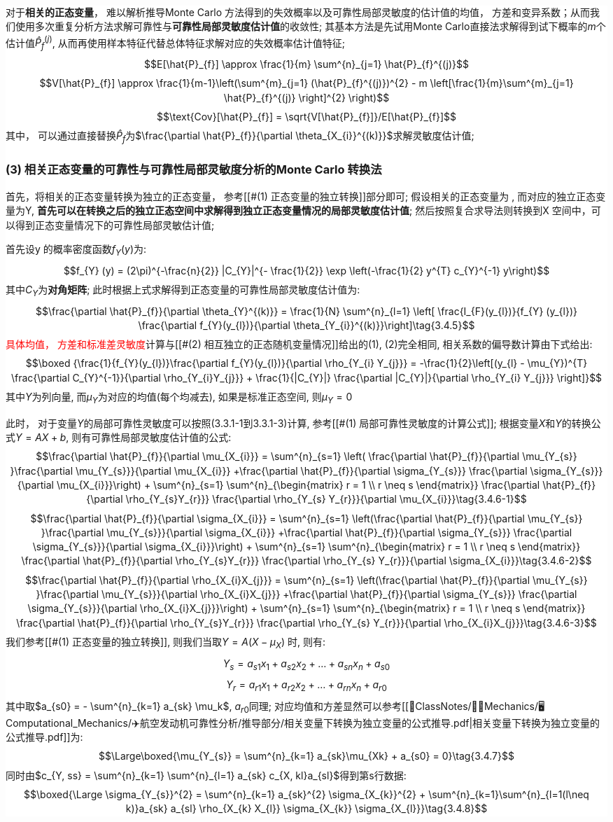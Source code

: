 对于**相关的正态变量**， 难以解析推导Monte Carlo 方法得到的失效概率以及可靠性局部灵敏度的估计值的均值， 方差和变异系数；从而我们使用多次重复分析方法求解可靠性与**可靠性局部灵敏度估计值**的收敛性;  其基本方法是先试用Monte Carlo直接法求解得到试下概率的$m$个估计值$\hat{P}_{f}^{(j)}$, 从而再使用样本特征代替总体特征求解对应的失效概率估计值特征; 
$$E[\hat{P}_{f}] \approx  \frac{1}{m} \sum^{n}_{j=1} \hat{P}_{f}^{(j)}$$
$$V[\hat{P}_{f}] \approx  \frac{1}{m-1}\left(\sum^{m}_{j=1} (\hat{P}_{f}^{(j)})^{2} - m \left[\frac{1}{m}\sum^{m}_{j=1} \hat{P}_{f}^{(j)} \right]^{2} \right)$$
$$\text{Cov}[\hat{P}_{f}] = \sqrt{V[\hat{P}_{f}]}/E[\hat{P}_{f}]$$
其中， 可以通过直接替换$\hat{P}_{f}$为$\frac{\partial \hat{P}_{f}}{\partial \theta_{X_{i}}^{(k)}}$求解灵敏度估计值;

### (3) 相关正态变量的可靠性与可靠性局部灵敏度分析的Monte Carlo 转换法
首先，将相关的正态变量转换为独立的正态变量， 参考[[#(1) 正态变量的独立转换]]部分即可; 假设相关的正态变量为 , 而对应的独立正态变量为Y, **首先可以在转换之后的独立正态空间中求解得到独立正态变量情况的局部灵敏度估计值**; 然后按照复合求导法则转换到X 空间中，可以得到正态变量情况下的可靠性局部灵敏估计值; 

首先设y 的概率密度函数$f_{Y}(y)$为:
$$f_{Y} (y) = (2\pi)^{-\frac{n}{2}} |C_{Y}|^{- \frac{1}{2}} \exp \left(-\frac{1}{2} y^{T} c_{Y}^{-1} y\right)$$
其中$C_Y$为**对角矩阵**; 此时根据上式求解得到正态变量的可靠性局部灵敏度估计值为:
$$\frac{\partial \hat{P}_{f}}{\partial \theta_{Y}^{(k)}} = \frac{1}{N} \sum^{n}_{l=1} \left[  \frac{I_{F}(y_{l})}{f_{Y} (y_{l})} \frac{\partial f_{Y}(y_{l})}{\partial \theta_{Y_{i}}^{(k)}}\right]\tag{3.4.5}$$
<mark style="background: transparent; color: red">具体均值， 方差和标准差灵敏度</mark>计算与[[#(2) 相互独立的正态随机变量情况]]给出的(1), (2)完全相同, 相关系数的偏导数计算由下式给出:
$$\boxed {\frac{1}{f_{Y}(y_{l})}\frac{\partial f_{Y}(y_{l})}{\partial \rho_{Y_{i} Y_{j}}} = -\frac{1}{2}\left[(y_{l} - \mu_{Y})^{T} \frac{\partial C_{Y}^{-1}}{\partial \rho_{Y_{i}Y_{j}}} + \frac{1}{|C_{Y}|} \frac{\partial |C_{Y}|}{\partial \rho_{Y_{i} Y_{j}}} \right]}$$
其中$Y$为列向量, 而$\mu_{Y}$为对应的均值(每个均减去), 如果是标准正态空间, 则$\mu_Y = 0$

此时， 对于变量$Y$的局部可靠性灵敏度可以按照(3.3.1-1到3.3.1-3)计算, 参考[[#(1) 局部可靠性灵敏度的计算公式]];
根据变量$X$和$Y$的转换公式$Y = AX + b$, 则有可靠性局部灵敏度估计值的公式:
$$\frac{\partial \hat{P}_{f}}{\partial \mu_{X_{i}}} = \sum^{n}_{s=1} \left( \frac{\partial \hat{P}_{f}}{\partial \mu_{Y_{s}} }\frac{\partial \mu_{Y_{s}}}{\partial \mu_{X_{i}}} +\frac{\partial \hat{P}_{f}}{\partial \sigma_{Y_{s}}} \frac{\partial \sigma_{Y_{s}}}{\partial \mu_{X_{i}}}\right) + \sum^{n}_{s=1} \sum^{n}_{\begin{matrix}
r = 1 \\ r \neq s
\end{matrix}} \frac{\partial \hat{P}_{f}}{\partial \rho_{Y_{s}Y_{r}}} \frac{\partial \rho_{Y_{s} Y_{r}}}{\partial \mu_{X_{i}}}\tag{3.4.6-1}$$
$$\frac{\partial \hat{P}_{f}}{\partial \sigma_{X_{i}}} = \sum^{n}_{s=1} \left(\frac{\partial \hat{P}_{f}}{\partial \mu_{Y_{s}} }\frac{\partial \mu_{Y_{s}}}{\partial \sigma_{X_{i}}} +\frac{\partial \hat{P}_{f}}{\partial \sigma_{Y_{s}}} \frac{\partial \sigma_{Y_{s}}}{\partial \sigma_{X_{i}}}\right) + \sum^{n}_{s=1} \sum^{n}_{\begin{matrix}
r = 1 \\ r \neq s
\end{matrix}} \frac{\partial \hat{P}_{f}}{\partial \rho_{Y_{s}Y_{r}}} \frac{\partial \rho_{Y_{s} Y_{r}}}{\partial \sigma_{X_{i}}}\tag{3.4.6-2}$$
$$\frac{\partial \hat{P}_{f}}{\partial \rho_{X_{i}X_{j}}} = \sum^{n}_{s=1} \left(\frac{\partial \hat{P}_{f}}{\partial \mu_{Y_{s}} }\frac{\partial \mu_{Y_{s}}}{\partial \rho_{X_{i}X_{j}}} +\frac{\partial \hat{P}_{f}}{\partial \sigma_{Y_{s}}} \frac{\partial \sigma_{Y_{s}}}{\partial \rho_{X_{i}X_{j}}}\right) + \sum^{n}_{s=1} \sum^{n}_{\begin{matrix}
r = 1 \\ r \neq s
\end{matrix}} \frac{\partial \hat{P}_{f}}{\partial \rho_{Y_{s}Y_{r}}} \frac{\partial \rho_{Y_{s} Y_{r}}}{\partial \rho_{X_{i}X_{j}}}\tag{3.4.6-3}$$
我们参考[[#(1) 正态变量的独立转换]], 则我们当取$Y = A(X - \mu_{X})$ 时, 则有:
$$Y_{s} = a_{s1}x_{1} + a_{s2} x_{2} + \dots  + a_{sn} x_{n} + a_{s0}$$
$$Y_{r} = a_{r1} x_{1} + a_{r2}x_{2} + \dots  + a_{rn} x_{n} + a_{r0}$$
其中取$a_{s0} = - \sum^{n}_{k=1} a_{sk} \mu_k$, $a_{r0}$同理; 对应均值和方差显然可以参考[[📘ClassNotes/👨‍🔧Mechanics/🖥️Computational_Mechanics/✈️航空发动机可靠性分析/推导部分/相关变量下转换为独立变量的公式推导.pdf|相关变量下转换为独立变量的公式推导.pdf]]为:
$$\Large\boxed{\mu_{Y_{s}} = \sum^{n}_{k=1} a_{sk}\mu_{Xk} + a_{s0} = 0}\tag{3.4.7}$$
同时由$c_{Y, ss} = \sum^{n}_{k=1} \sum^{n}_{l=1} a_{sk} c_{X, kl}a_{sl}$得到第s行数据: 
$$\boxed{\Large \sigma_{Y_{s}}^{2} = \sum^{n}_{k=1} a_{sk}^{2} \sigma_{X_{k}}^{2} + \sum^{n}_{k=1}\sum^{n}_{l=1(l\neq k)}a_{sk} a_{sl} \rho_{X_{k} X_{l}} \sigma_{X_{k}} \sigma_{X_{l}}}\tag{3.4.8}$$
